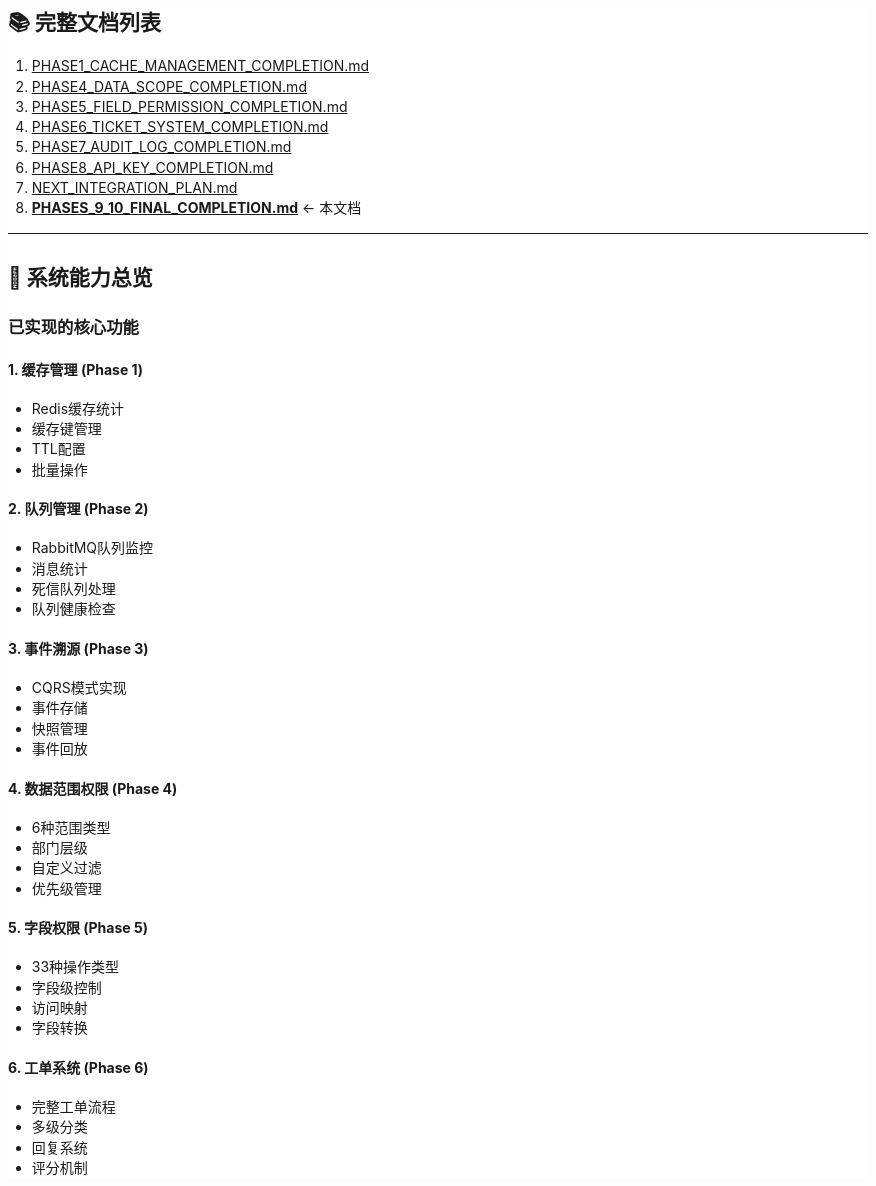 
## 📚 完整文档列表

1. [PHASE1_CACHE_MANAGEMENT_COMPLETION.md](PHASE1_CACHE_MANAGEMENT_COMPLETION.md)
2. [PHASE4_DATA_SCOPE_COMPLETION.md](PHASE4_DATA_SCOPE_COMPLETION.md)
3. [PHASE5_FIELD_PERMISSION_COMPLETION.md](PHASE5_FIELD_PERMISSION_COMPLETION.md)
4. [PHASE6_TICKET_SYSTEM_COMPLETION.md](PHASE6_TICKET_SYSTEM_COMPLETION.md)
5. [PHASE7_AUDIT_LOG_COMPLETION.md](PHASE7_AUDIT_LOG_COMPLETION.md)
6. [PHASE8_API_KEY_COMPLETION.md](PHASE8_API_KEY_COMPLETION.md)
7. [NEXT_INTEGRATION_PLAN.md](NEXT_INTEGRATION_PLAN.md)
8. **[PHASES_9_10_FINAL_COMPLETION.md](PHASES_9_10_FINAL_COMPLETION.md)** ← 本文档

---

## 🎯 系统能力总览

### 已实现的核心功能

#### 1. 缓存管理 (Phase 1)
- Redis缓存统计
- 缓存键管理
- TTL配置
- 批量操作

#### 2. 队列管理 (Phase 2)
- RabbitMQ队列监控
- 消息统计
- 死信队列处理
- 队列健康检查

#### 3. 事件溯源 (Phase 3)
- CQRS模式实现
- 事件存储
- 快照管理
- 事件回放

#### 4. 数据范围权限 (Phase 4)
- 6种范围类型
- 部门层级
- 自定义过滤
- 优先级管理

#### 5. 字段权限 (Phase 5)
- 33种操作类型
- 字段级控制
- 访问映射
- 字段转换

#### 6. 工单系统 (Phase 6)
- 完整工单流程
- 多级分类
- 回复系统
- 评分机制
